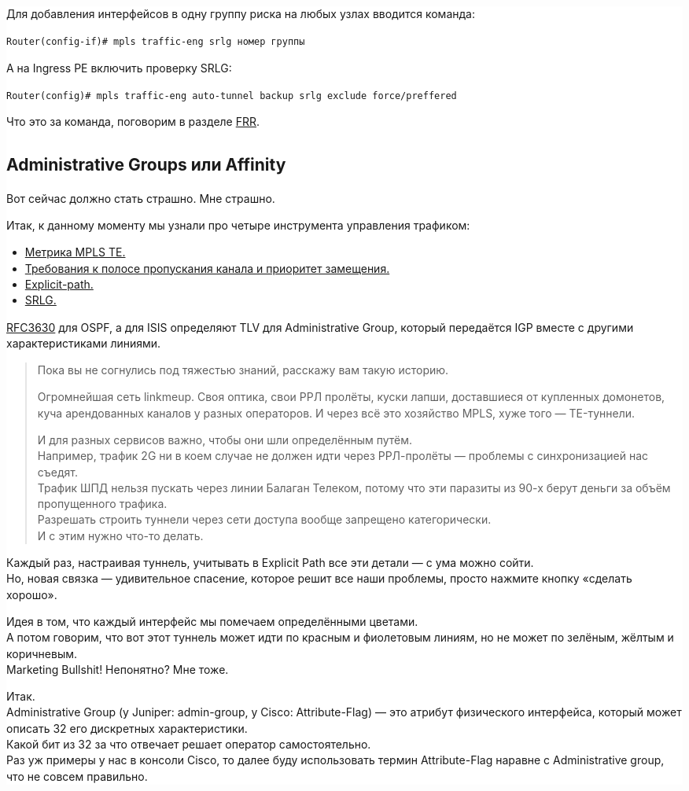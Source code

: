 Для добавления интерфейсов в одну группу риска на любых узлах вводится команда:

```text
Router(config-if)# mpls traffic-eng srlg номер группы
```

А на Ingress PE включить проверку SRLG:

```text
Router(config)# mpls traffic-eng auto-tunnel backup srlg exclude force/preffered 
```

Что это за команда, поговорим в разделе [FRR](http://linkmeup.ru/blog/302.html#LOCAL-PROTECTION).

## Administrative Groups или Affinity

Вот сейчас должно стать страшно. Мне страшно.  
  
Итак, к данному моменту мы узнали про четыре инструмента управления трафиком:

* [Метрика MPLS TE.](http://linkmeup.ru/blog/302.html#MPLS-TE-METRIC)
* [Требования к полосе пропускания канала и приоритет замещения.](http://linkmeup.ru/blog/302.html#BANDWIDTH)
* [Explicit-path.](http://linkmeup.ru/blog/302.html#EXPLICIT-PATH)
* [SRLG.](http://linkmeup.ru/blog/302.html#SRLG)

[RFC3630](https://tools.ietf.org/html/rfc3630) для OSPF, а для ISIS определяют TLV для Administrative Group, который передаётся IGP вместе с другими характеристиками линиями.

> Пока вы не согнулись под тяжестью знаний, расскажу вам такую историю.  
>   
> Огромнейшая сеть linkmeup. Своя оптика, свои РРЛ пролёты, куски лапши, доставшиеся от купленных домонетов, куча арендованных каналов у разных операторов. И через всё это хозяйство MPLS, хуже того — TE-туннели.  
>   
> И для разных сервисов важно, чтобы они шли определённым путём.  
> Например, трафик 2G ни в коем случае не должен идти через РРЛ-пролёты — проблемы с синхронизацией нас съедят.  
> Трафик ШПД нельзя пускать через линии Балаган Телеком, потому что эти паразиты из 90-х берут деньги за объём пропущенного трафика.  
> Разрешать строить туннели через сети доступа вообще запрещено категорически.  
> И с этим нужно что-то делать.

Каждый раз, настраивая туннель, учитывать в Explicit Path все эти детали — с ума можно сойти.  
Но, новая связка — удивительное спасение, которое решит все наши проблемы, просто нажмите кнопку «сделать хорошо».  
  
Идея в том, что каждый интерфейс мы помечаем определёнными цветами.  
А потом говорим, что вот этот туннель может идти по красным и фиолетовым линиям, но не может по зелёным, жёлтым и коричневым.  
Marketing Bullshit! Непонятно? Мне тоже.   
  
Итак.  
Administrative Group \(у Juniper: admin-group, у Cisco: Attribute-Flag\) — это атрибут физического интерфейса, который может описать 32 его дискретных характеристики.  
Какой бит из 32 за что отвечает решает оператор самостоятельно.  
Раз уж примеры у нас в консоли Cisco, то далее буду использовать термин Attribute-Flag наравне с Administrative group, что не совсем правильно.
